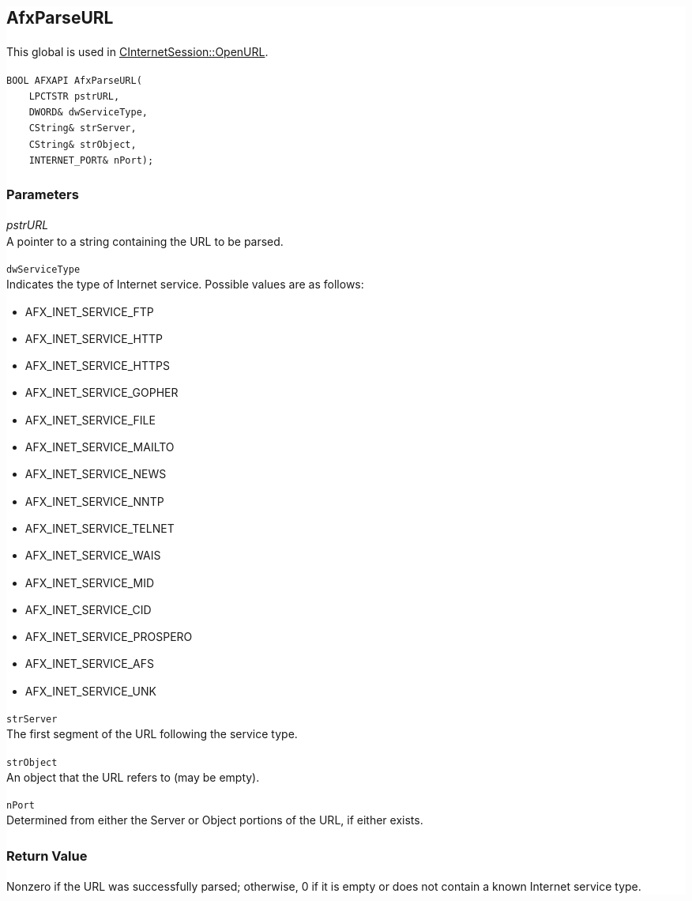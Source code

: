 ##  <a name="afxparseurl"></a>  AfxParseURL  
 This global is used in [CInternetSession::OpenURL](../../mfc/reference/cinternetsession-class.md#cinternetsession__openurl).  
  
```   
BOOL AFXAPI AfxParseURL(
    LPCTSTR pstrURL,  
    DWORD& dwServiceType,  
    CString& strServer,  
    CString& strObject,  
    INTERNET_PORT& nPort); 
```  
  
### Parameters  
 *pstrURL*  
 A pointer to a string containing the URL to be parsed.  
  
 `dwServiceType`  
 Indicates the type of Internet service. Possible values are as follows:  
  
-   AFX_INET_SERVICE_FTP  
  
-   AFX_INET_SERVICE_HTTP  
  
-   AFX_INET_SERVICE_HTTPS  
  
-   AFX_INET_SERVICE_GOPHER  
  
-   AFX_INET_SERVICE_FILE  
  
-   AFX_INET_SERVICE_MAILTO  
  
-   AFX_INET_SERVICE_NEWS  
  
-   AFX_INET_SERVICE_NNTP  
  
-   AFX_INET_SERVICE_TELNET  
  
-   AFX_INET_SERVICE_WAIS  
  
-   AFX_INET_SERVICE_MID  
  
-   AFX_INET_SERVICE_CID  
  
-   AFX_INET_SERVICE_PROSPERO  
  
-   AFX_INET_SERVICE_AFS  
  
-   AFX_INET_SERVICE_UNK  
  
 `strServer`  
 The first segment of the URL following the service type.  
  
 `strObject`  
 An object that the URL refers to (may be empty).  
  
 `nPort`  
 Determined from either the Server or Object portions of the URL, if either exists.  
  
### Return Value  
 Nonzero if the URL was successfully parsed; otherwise, 0 if it is empty or does not contain a known Internet service type.  
  